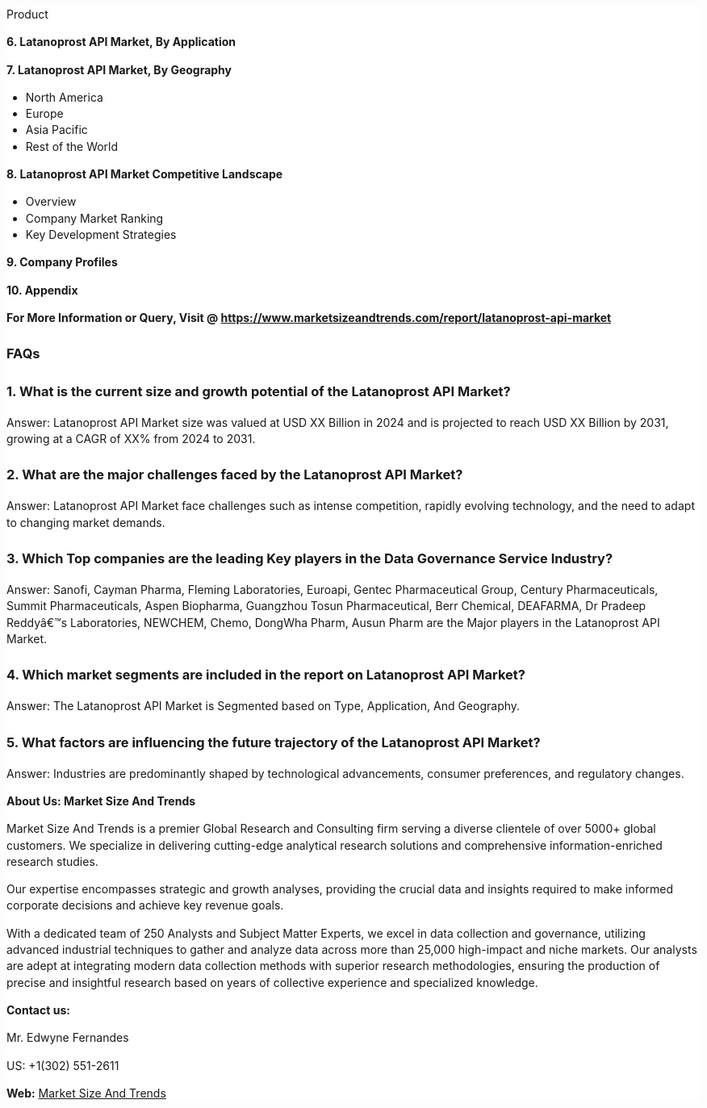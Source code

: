 Product</span></strong></p></div><div class="" data-test-id=""><p><strong><span class="">6. Latanoprost API Market, By Application</span></strong></p></div><div class="" data-test-id=""><p><strong><span class="">7. Latanoprost API Market, By Geography</span></strong></p></div><div class="" data-test-id=""><ul><li><span class="">North America</span></li><li><span class="">Europe</span></li><li><span class="">Asia Pacific</span></li><li><span class="">Rest of the World</span></li></ul></div><div class="" data-test-id=""><p><strong><span class="">8. Latanoprost API Market Competitive Landscape</span></strong></p></div><div class="" data-test-id=""><ul><li><span class="">Overview</span></li><li><span class="">Company Market Ranking</span></li><li><span class="">Key Development Strategies</span></li></ul></div><div class="" data-test-id=""><p><strong><span class="">9. Company Profiles</span></strong></p></div><div class="" data-test-id=""><p><strong><span class="">10. Appendix</span></strong></p></div><div class="" data-test-id=""><p><strong><span class="">For More Information or Query, Visit @ <a href="https://www.marketsizeandtrends.com/report/latanoprost-api-market" target="_blank">https://www.marketsizeandtrends.com/report/latanoprost-api-market</a></span></strong></p></div><div class="" data-test-id=""><div class="article-main__content" data-test-id="publishing-text-block"><h3><strong><span class="">FAQs</span></strong></h3></div><div class="article-main__content" data-test-id="publishing-text-block"><h3><span class="">1. What is the current size and growth potential of the Latanoprost API Market?</span></h3></div><div class="article-main__content" data-test-id="publishing-text-block"><p><span class="font-[700]">Answer</span><span class="">: Latanoprost API Market size was valued at USD XX Billion in 2024 and is projected to reach USD XX Billion by 2031, growing at a CAGR of XX% from 2024 to 2031.</span></p></div><div class="article-main__content" data-test-id="publishing-text-block"><h3><span class="">2. What are the major challenges faced by the Latanoprost API Market?</span></h3></div><div class="article-main__content" data-test-id="publishing-text-block"><p><span class="font-[700]">Answer</span><span class="">: Latanoprost API Market face challenges such as intense competition, rapidly evolving technology, and the need to adapt to changing market demands.</span></p></div><div class="article-main__content" data-test-id="publishing-text-block"><h3><span class="">3. Which Top companies are the leading Key players in the Data Governance Service Industry?</span></h3></div><div class="article-main__content" data-test-id="publishing-text-block"><p><span class="font-[700]">Answer</span><span class="">: Sanofi, Cayman Pharma, Fleming Laboratories, Euroapi, Gentec Pharmaceutical Group, Century Pharmaceuticals, Summit Pharmaceuticals, Aspen Biopharma, Guangzhou Tosun Pharmaceutical, Berr Chemical, DEAFARMA, Dr Pradeep Reddyâ€™s Laboratories, NEWCHEM, Chemo, DongWha Pharm, Ausun Pharm are the Major players in the Latanoprost API Market.</span></p></div><div class="article-main__content" data-test-id="publishing-text-block"><h3><span class="">4. Which market segments are included in the report on Latanoprost API Market?</span></h3></div><div class="article-main__content" data-test-id="publishing-text-block"><p><span class="font-[700]">Answer</span><span class="">: The Latanoprost API Market is Segmented based on Type, Application, And Geography.</span></p></div><div class="article-main__content" data-test-id="publishing-text-block"><h3><span class="">5. What factors are influencing the future trajectory of the Latanoprost API Market?</span></h3></div><div class="article-main__content" data-test-id="publishing-text-block"><p><span class="font-[700]">Answer:</span><span class="">&nbsp;Industries are predominantly shaped by technological advancements, consumer preferences, and regulatory changes.</span></p></div><p><strong><span class="">About Us: Market Size And Trends</span></strong></p></div><div class="" data-test-id=""><p><span class="">Market Size And Trends is a premier Global Research and Consulting firm serving a diverse clientele of over 5000+ global customers. We specialize in delivering cutting-edge analytical research solutions and comprehensive information-enriched research studies.</span></p></div><div class="" data-test-id=""><p><span class="">Our expertise encompasses strategic and growth analyses, providing the crucial data and insights required to make informed corporate decisions and achieve key revenue goals.</span></p></div><div class="" data-test-id=""><p><span class="">With a dedicated team of 250 Analysts and Subject Matter Experts, we excel in data collection and governance, utilizing advanced industrial techniques to gather and analyze data across more than 25,000 high-impact and niche markets. Our analysts are adept at integrating modern data collection methods with superior research methodologies, ensuring the production of precise and insightful research based on years of collective experience and specialized knowledge.</span></p></div><div class="" data-test-id=""><p><strong><span class="">Contact us:</span></strong></p></div><div class="" data-test-id=""><p><span class="">Mr. Edwyne Fernandes</span></p></div><div class="" data-test-id=""><p><span class="">US: +1(302) 551-2611<br /></span></p><p><span class=""><strong>Web:</strong> <a href="https://www.marketsizeandtrends.com/" target="_blank">Market Size And Trends</a></span></p></div>
